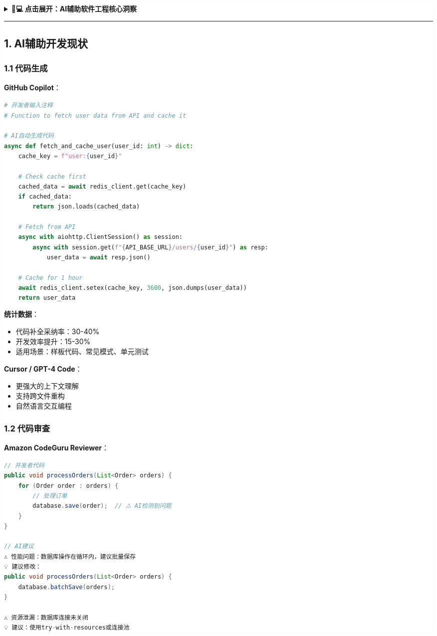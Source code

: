 <details><summary><b>🤖💻 点击展开：AI辅助软件工程核心洞察</b></summary></details>

---

## 1. AI辅助开发现状

### 1.1 代码生成

**GitHub Copilot**：

```python
# 开发者输入注释
# Function to fetch user data from API and cache it

# AI自动生成代码
async def fetch_and_cache_user(user_id: int) -> dict:
    cache_key = f"user:{user_id}"

    # Check cache first
    cached_data = await redis_client.get(cache_key)
    if cached_data:
        return json.loads(cached_data)

    # Fetch from API
    async with aiohttp.ClientSession() as session:
        async with session.get(f"{API_BASE_URL}/users/{user_id}") as resp:
            user_data = await resp.json()

    # Cache for 1 hour
    await redis_client.setex(cache_key, 3600, json.dumps(user_data))
    return user_data
```

**统计数据**：

- 代码补全采纳率：30-40%
- 开发效率提升：15-30%
- 适用场景：样板代码、常见模式、单元测试

**Cursor / GPT-4 Code**：

- 更强大的上下文理解
- 支持跨文件重构
- 自然语言交互编程

### 1.2 代码审查

**Amazon CodeGuru Reviewer**：

```java
// 开发者代码
public void processOrders(List<Order> orders) {
    for (Order order : orders) {
        // 处理订单
        database.save(order);  // ⚠️ AI检测到问题
    }
}

// AI建议
⚠️ 性能问题：数据库操作在循环内，建议批量保存
💡 建议修改：
public void processOrders(List<Order> orders) {
    database.batchSave(orders);
}

⚠️ 资源泄漏：数据库连接未关闭
💡 建议：使用try-with-resources或连接池
```